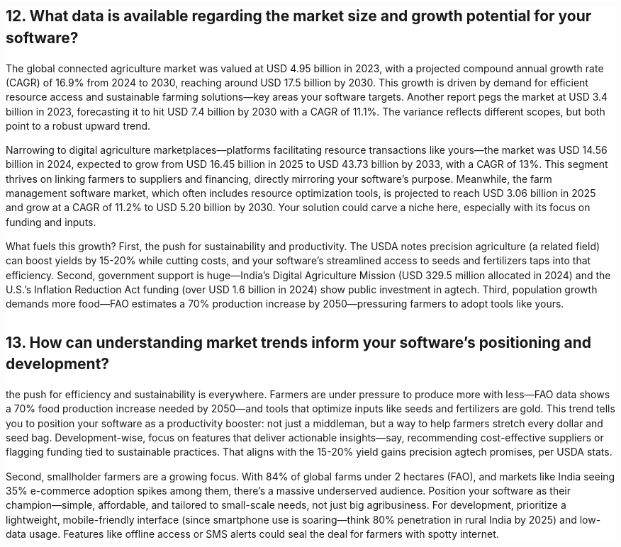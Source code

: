 ## 12. What data is available regarding the market size and growth potential for your software?
The global connected agriculture market was valued at USD 4.95 billion in 2023, with a projected compound annual growth rate (CAGR) of 16.9% from 2024 to 2030, reaching around USD 17.5 billion by 2030. This growth is driven by demand for efficient resource access and sustainable farming solutions—key areas your software targets. Another report pegs the market at USD 3.4 billion in 2023, forecasting it to hit USD 7.4 billion by 2030 with a CAGR of 11.1%. The variance reflects different scopes, but both point to a robust upward trend.

Narrowing to digital agriculture marketplaces—platforms facilitating resource transactions like yours—the market was USD 14.56 billion in 2024, expected to grow from USD 16.45 billion in 2025 to USD 43.73 billion by 2033, with a CAGR of 13%. This segment thrives on linking farmers to suppliers and financing, directly mirroring your software’s purpose. Meanwhile, the farm management software market, which often includes resource optimization tools, is projected to reach USD 3.06 billion in 2025 and grow at a CAGR of 11.2% to USD 5.20 billion by 2030. Your solution could carve a niche here, especially with its focus on funding and inputs.

What fuels this growth? First, the push for sustainability and productivity. The USDA notes precision agriculture (a related field) can boost yields by 15-20% while cutting costs, and your software’s streamlined access to seeds and fertilizers taps into that efficiency. Second, government support is huge—India’s Digital Agriculture Mission (USD 329.5 million allocated in 2024) and the U.S.’s Inflation Reduction Act funding (over USD 1.6 billion in 2024) show public investment in agtech. Third, population growth demands more food—FAO estimates a 70% production increase by 2050—pressuring farmers to adopt tools like yours.

## 13. How can understanding market trends inform your software’s positioning and development?
the push for efficiency and sustainability is everywhere. Farmers are under pressure to produce more with less—FAO data shows a 70% food production increase needed by 2050—and tools that optimize inputs like seeds and fertilizers are gold. This trend tells you to position your software as a productivity booster: not just a middleman, but a way to help farmers stretch every dollar and seed bag. Development-wise, focus on features that deliver actionable insights—say, recommending cost-effective suppliers or flagging funding tied to sustainable practices. That aligns with the 15-20% yield gains precision agtech promises, per USDA stats.

Second, smallholder farmers are a growing focus. With 84% of global farms under 2 hectares (FAO), and markets like India seeing 35% e-commerce adoption spikes among them, there’s a massive underserved audience. Position your software as their champion—simple, affordable, and tailored to small-scale needs, not just big agribusiness. For development, prioritize a lightweight, mobile-friendly interface (since smartphone use is soaring—think 80% penetration in rural India by 2025) and low-data usage. Features like offline access or SMS alerts could seal the deal for farmers with spotty internet.
